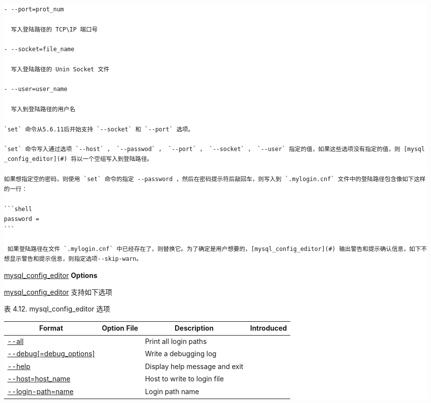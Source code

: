 	- --port=prot_num

	  写入登陆路径的 TCP\IP 端口号

	- --socket=file_name

	  写入登陆路径的 Unin Socket 文件

	- --user=user_name

	  写入到登陆路径的用户名

	`set` 命令从5.6.11后开始支持 `--socket` 和 `--port` 选项。
	
	`set` 命令写入通过选项 `--host` ， `--passwod` ， `--port` ， `--socket` ， `--user` 指定的值，如果这些选项没有指定的值，则 [mysql_config_editor](#) 将以一个空组写入到登陆路径。
	
	如果想指定空的密码，则使用 `set` 命令的指定 --password ，然后在密码提示符后敲回车，则写入到 `.mylogin.cnf` 文件中的登陆路径包含像如下这样的一行：

	```shell
	password =
	```

	 如果登陆路径在文件 `.mylogin.cnf` 中已经存在了，则替换它。为了确定是用户想要的，[mysql_config_editor](#) 输出警告和提示确认信息，如下不想显示警告和提示信息，则指定选项--skip-warn。

[mysql_config_editor](#) **Options**

[mysql_config_editor](#) 支持如下选项
	
表 4.12. mysql\_config\_editor 选项

<table summary="mysql_config_editor Options" border="0">
	<thead>
		<tr>
			<th scope="col">Format</th>
			<th scope="col">Option File</th>
			<th scope="col">Description</th>
			<th scope="col">Introduced</th>
		</tr>
	</thead>
	<tbody>
		<tr>
			<td scope="row"><a href="javascript:void(0)">--all</a></td>
			<td>&nbsp;</td>
			<td>Print all login paths</td>
			<td>&nbsp;</td>
		</tr>
		<tr>
			<td scope="row"><a href="javascript:void(0)">--debug[=debug_options]</a></td>
			<td>&nbsp;</td>
			<td>Write a debugging log</td>
			<td>&nbsp;</td>
		</tr>
		<tr>
			<td scope="row"><a href="javascript:void(0)">--help</a></td>
			<td>&nbsp;</td>
			<td>Display help message and exit</td>
			<td>&nbsp;</td>
		</tr>
		<tr>
			<td scope="row"><a href="javascript:void(0)">--host=host_name</a></td>
			<td>&nbsp;</td>
			<td>Host to write to login file</td>
			<td>&nbsp;</td>
		</tr>
		<tr>
			<td scope="row"><a href="javascript:void(0)">--login-path=name</a></td>
			<td>&nbsp;</td>
			<td>Login path name</td>